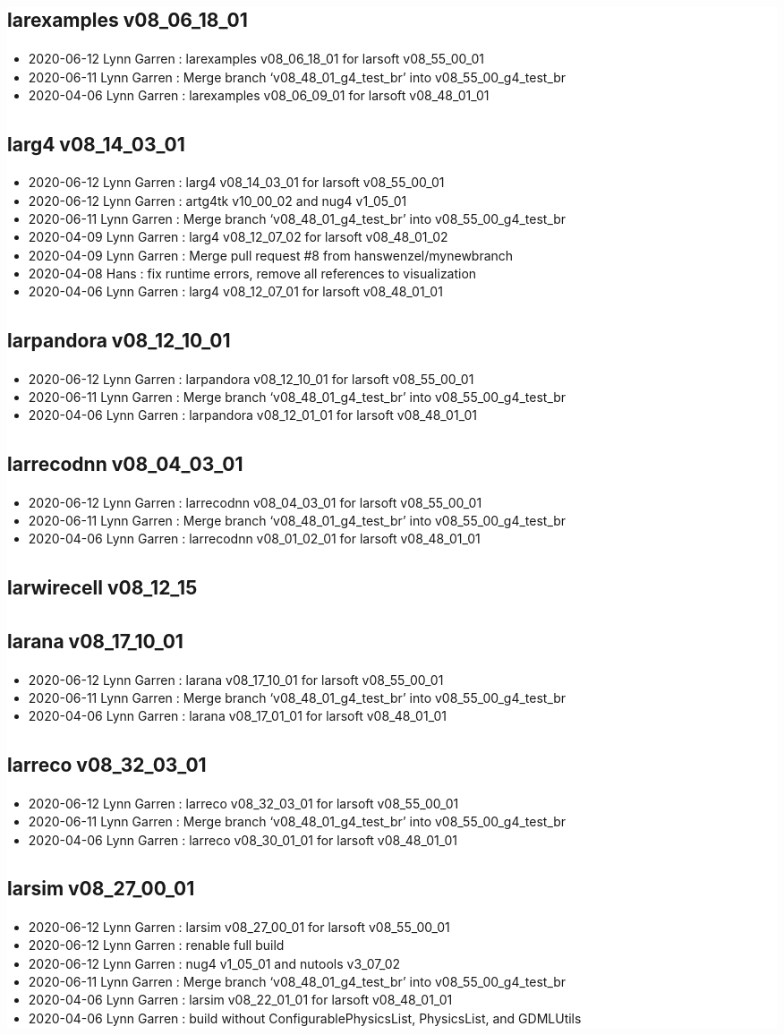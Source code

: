 larexamples v08_06_18_01
---------------------------------------------------------

-   2020-06-12 Lynn Garren : larexamples v08_06_18_01 for larsoft v08_55_00_01
-   2020-06-11 Lynn Garren : Merge branch ‘v08_48_01_g4_test_br’ into v08_55_00_g4_test_br
-   2020-04-06 Lynn Garren : larexamples v08_06_09_01 for larsoft v08_48_01_01

larg4 v08_14_03_01
---------------------------------------------

-   2020-06-12 Lynn Garren : larg4 v08_14_03_01 for larsoft v08_55_00_01
-   2020-06-12 Lynn Garren : artg4tk v10_00_02 and nug4 v1_05_01
-   2020-06-11 Lynn Garren : Merge branch ‘v08_48_01_g4_test_br’ into v08_55_00_g4_test_br
-   2020-04-09 Lynn Garren : larg4 v08_12_07_02 for larsoft v08_48_01_02
-   2020-04-09 Lynn Garren : Merge pull request \#8 from hanswenzel/mynewbranch
-   2020-04-08 Hans : fix runtime errors, remove all references to visualization
-   2020-04-06 Lynn Garren : larg4 v08_12_07_01 for larsoft v08_48_01_01

larpandora v08_12_10_01
-------------------------------------------------------

-   2020-06-12 Lynn Garren : larpandora v08_12_10_01 for larsoft v08_55_00_01
-   2020-06-11 Lynn Garren : Merge branch ‘v08_48_01_g4_test_br’ into v08_55_00_g4_test_br
-   2020-04-06 Lynn Garren : larpandora v08_12_01_01 for larsoft v08_48_01_01

larrecodnn v08_04_03_01
-------------------------------------------------------

-   2020-06-12 Lynn Garren : larrecodnn v08_04_03_01 for larsoft v08_55_00_01
-   2020-06-11 Lynn Garren : Merge branch ‘v08_48_01_g4_test_br’ into v08_55_00_g4_test_br
-   2020-04-06 Lynn Garren : larrecodnn v08_01_02_01 for larsoft v08_48_01_01

larwirecell v08_12_15
--------------------------------------------------

larana v08_17_10_01
-----------------------------------------------

-   2020-06-12 Lynn Garren : larana v08_17_10_01 for larsoft v08_55_00_01
-   2020-06-11 Lynn Garren : Merge branch ‘v08_48_01_g4_test_br’ into v08_55_00_g4_test_br
-   2020-04-06 Lynn Garren : larana v08_17_01_01 for larsoft v08_48_01_01

larreco v08_32_03_01
-------------------------------------------------

-   2020-06-12 Lynn Garren : larreco v08_32_03_01 for larsoft v08_55_00_01
-   2020-06-11 Lynn Garren : Merge branch ‘v08_48_01_g4_test_br’ into v08_55_00_g4_test_br
-   2020-04-06 Lynn Garren : larreco v08_30_01_01 for larsoft v08_48_01_01

larsim v08_27_00_01
-----------------------------------------------

-   2020-06-12 Lynn Garren : larsim v08_27_00_01 for larsoft v08_55_00_01
-   2020-06-12 Lynn Garren : renable full build
-   2020-06-12 Lynn Garren : nug4 v1_05_01 and nutools v3_07_02
-   2020-06-11 Lynn Garren : Merge branch ‘v08_48_01_g4_test_br’ into v08_55_00_g4_test_br
-   2020-04-06 Lynn Garren : larsim v08_22_01_01 for larsoft v08_48_01_01
-   2020-04-06 Lynn Garren : build without ConfigurablePhysicsList, PhysicsList, and GDMLUtils
